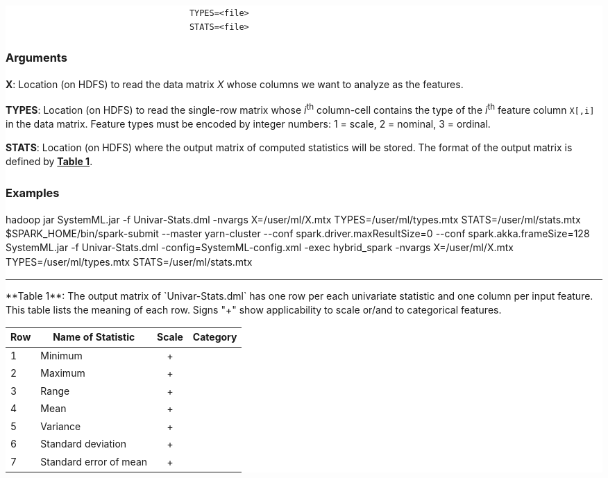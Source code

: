                                          TYPES=<file>
                                         STATS=<file>
</div>
</div>


### Arguments

**X**: Location (on HDFS) to read the data matrix $X$ whose columns we want to
analyze as the features.

**TYPES**: Location (on HDFS) to read the single-row matrix whose $i^{\textrm{th}}$
column-cell contains the type of the $i^{\textrm{th}}$ feature column
`X[,i]` in the data matrix. Feature types must be encoded by integer
numbers: 1 = scale, 2 = nominal, 3 = ordinal.

**STATS**: Location (on HDFS) where the output matrix of computed statistics will
be stored. The format of the output matrix is defined by
[**Table 1**](algorithms-descriptive-statistics.html#table1).


### Examples

<div class="codetabs">
<div data-lang="Hadoop" markdown="1">
    hadoop jar SystemML.jar -f Univar-Stats.dml
                            -nvargs X=/user/ml/X.mtx
                                    TYPES=/user/ml/types.mtx
                                    STATS=/user/ml/stats.mtx
</div>
<div data-lang="Spark" markdown="1">
    $SPARK_HOME/bin/spark-submit --master yarn-cluster
                                 --conf spark.driver.maxResultSize=0
                                 --conf spark.akka.frameSize=128
                                 SystemML.jar
                                 -f Univar-Stats.dml
                                 -config=SystemML-config.xml
                                 -exec hybrid_spark
                                 -nvargs X=/user/ml/X.mtx
                                         TYPES=/user/ml/types.mtx
                                         STATS=/user/ml/stats.mtx
</div>
</div>


* * *

<a name="table1" />
**Table 1**: The output matrix of `Univar-Stats.dml` has one row per
each univariate statistic and one column per input feature. This table
lists the meaning of each row. Signs "+" show applicability to scale
or/and to categorical features.
  

| Row | Name of Statistic          | Scale | Category |
| --- | -------------------------- | :---: | :------: |
| 1   | Minimum                    |   +   |          |
| 2   | Maximum                    |   +   |          |
| 3   | Range                      |   +   |          |
| 4   | Mean                       |   +   |          |
| 5   | Variance                   |   +   |          |
| 6   | Standard deviation         |   +   |          |
| 7   | Standard error of mean     |   +   |          |
